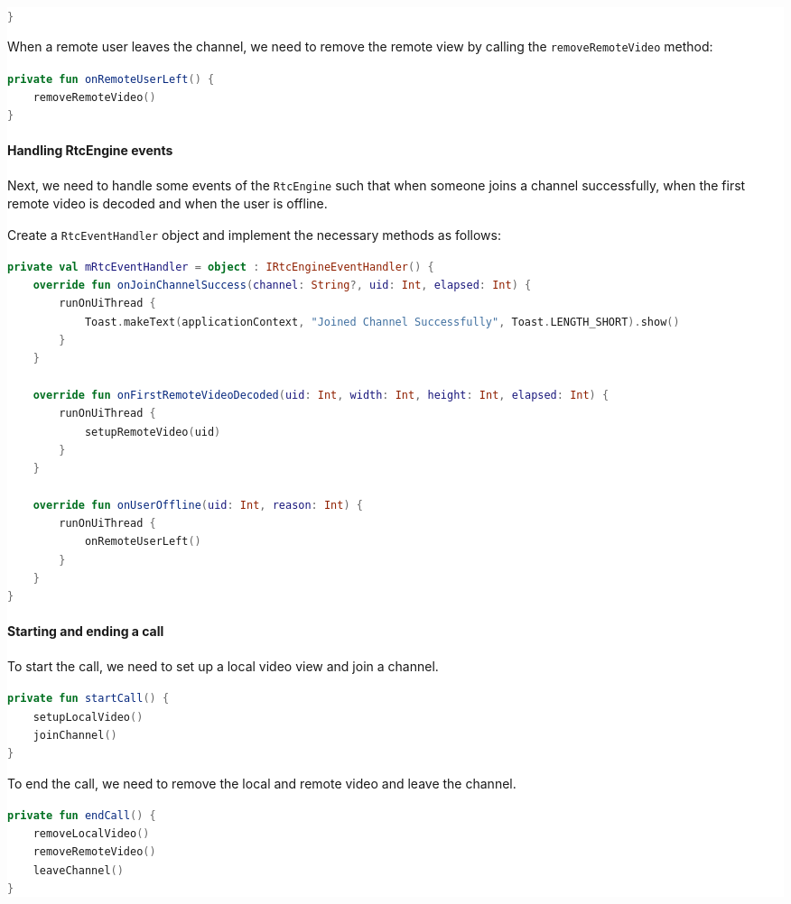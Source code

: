 ```kotlin
}
```

When a remote user leaves the channel, we need to remove the remote view by calling the `removeRemoteVideo` method:

```kotlin
private fun onRemoteUserLeft() {
    removeRemoteVideo()
}
```

#### Handling RtcEngine events
Next, we need to handle some events of the `RtcEngine` such that when someone joins a channel successfully, when the first remote video is decoded and when the user is offline.

Create a `RtcEventHandler` object and implement the necessary methods as follows:

```kotlin
private val mRtcEventHandler = object : IRtcEngineEventHandler() {
    override fun onJoinChannelSuccess(channel: String?, uid: Int, elapsed: Int) {
        runOnUiThread {
            Toast.makeText(applicationContext, "Joined Channel Successfully", Toast.LENGTH_SHORT).show()
        }
    }

    override fun onFirstRemoteVideoDecoded(uid: Int, width: Int, height: Int, elapsed: Int) {
        runOnUiThread {
            setupRemoteVideo(uid)
        }
    }

    override fun onUserOffline(uid: Int, reason: Int) {
        runOnUiThread {
            onRemoteUserLeft()
        }
    }
}
```

#### Starting and ending a call
To start the call, we need to set up a local video view and join a channel.

```kotlin
private fun startCall() {
    setupLocalVideo()
    joinChannel()
}
```

To end the call, we need to remove the local and remote video and leave the channel.

```kotlin
private fun endCall() {
    removeLocalVideo()
    removeRemoteVideo()
    leaveChannel()
}
```
